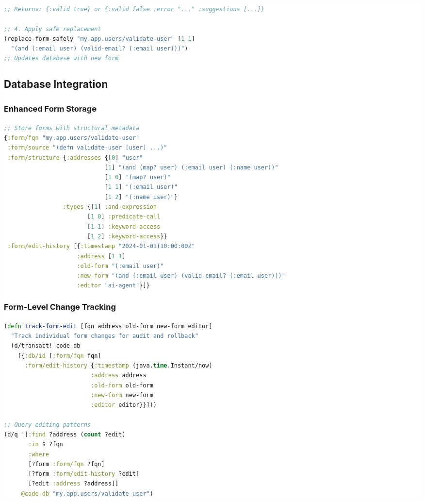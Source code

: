 ```clojure
;; Returns: {:valid true} or {:valid false :error "..." :suggestions [...]}

;; 4. Apply safe replacement
(replace-form-safely "my.app.users/validate-user" [1 1]
  "(and (:email user) (valid-email? (:email user)))")
;; Updates database with new form
```

## Database Integration

### Enhanced Form Storage

```clojure
;; Store forms with structural metadata
{:form/fqn "my.app.users/validate-user"
 :form/source "(defn validate-user [user] ...)"
 :form/structure {:addresses {[0] "user"
                             [1] "(and (map? user) (:email user) (:name user))"
                             [1 0] "(map? user)"
                             [1 1] "(:email user)"  
                             [1 2] "(:name user)"}
                 :types {[1] :and-expression
                        [1 0] :predicate-call
                        [1 1] :keyword-access
                        [1 2] :keyword-access}}
 :form/edit-history [{:timestamp "2024-01-01T10:00:00Z"
                     :address [1 1]
                     :old-form "(:email user)"
                     :new-form "(and (:email user) (valid-email? (:email user)))"
                     :editor "ai-agent"}]}
```

### Form-Level Change Tracking

```clojure
(defn track-form-edit [fqn address old-form new-form editor]
  "Track individual form changes for audit and rollback"
  (d/transact! code-db
    [{:db/id [:form/fqn fqn]
      :form/edit-history {:timestamp (java.time.Instant/now)
                         :address address
                         :old-form old-form
                         :new-form new-form
                         :editor editor}}]))

;; Query editing patterns
(d/q '[:find ?address (count ?edit)
       :in $ ?fqn
       :where
       [?form :form/fqn ?fqn]
       [?form :form/edit-history ?edit]
       [?edit :address ?address]]
     @code-db "my.app.users/validate-user")
```
